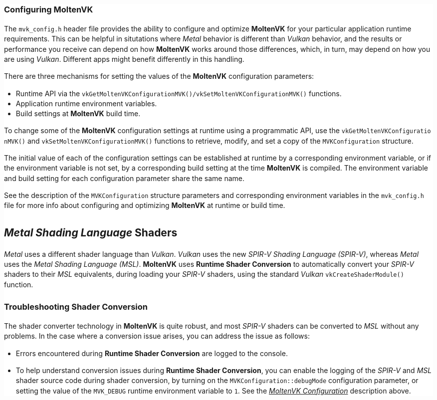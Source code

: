 
<a name="moltenvk_config"></a>
### Configuring MoltenVK

The `mvk_config.h` header file provides the ability to configure and optimize **MoltenVK** 
for your particular application runtime requirements. This can be helpful in situtations 
where *Metal* behavior is different than *Vulkan* behavior, and the results or performance 
you receive can depend on how **MoltenVK** works around those differences, which, in turn, may 
depend on how you are using *Vulkan*. Different apps might benefit differently in this handling. 

There are three mechanisms for setting the values of the **MoltenVK** configuration parameters:

- Runtime API via the `vkGetMoltenVKConfigurationMVK()/vkSetMoltenVKConfigurationMVK()` functions.
- Application runtime environment variables.
- Build settings at **MoltenVK** build time.

To change some of the **MoltenVK** configuration settings at runtime using a programmatic API, 
use the `vkGetMoltenVKConfigurationMVK()` and `vkSetMoltenVKConfigurationMVK()` functions to 
retrieve, modify, and set a copy of the `MVKConfiguration` structure.

The initial value of each of the configuration settings can be established at runtime 
by a corresponding environment variable, or if the environment variable is not set, 
by a corresponding build setting at the time **MoltenVK** is compiled. The environment 
variable and build setting for each configuration parameter share the same name.

See the description of the `MVKConfiguration` structure parameters and corresponding 
environment variables in the `mvk_config.h` file for more info about configuring and 
optimizing **MoltenVK** at runtime or build time.


<a name="shaders"></a>
*Metal Shading Language* Shaders
--------------------------------

*Metal* uses a different shader language than *Vulkan*. *Vulkan* uses the new 
*SPIR-V Shading Language (SPIR-V)*, whereas *Metal* uses the *Metal Shading Language (MSL)*.
**MoltenVK** uses **Runtime Shader Conversion** to automatically convert your *SPIR-V* shaders 
to their *MSL* equivalents, during loading your *SPIR-V* shaders, using the standard *Vulkan* 
`vkCreateShaderModule()` function.



<a name="spv_vs_msl"></a>
### Troubleshooting Shader Conversion

The shader converter technology in **MoltenVK** is quite robust, and most *SPIR-V* shaders 
can be converted to *MSL* without any problems. In the case where a conversion issue arises, 
you can address the issue as follows:

- Errors encountered during **Runtime Shader Conversion** are logged to the console.

- To help understand conversion issues during **Runtime Shader Conversion**, you can enable the 
  logging of the *SPIR-V* and *MSL* shader source code during shader conversion, by turning on 
  the `MVKConfiguration::debugMode` configuration parameter, or setting the value of the `MVK_DEBUG` 
  runtime environment variable to `1`. See the [*MoltenVK Configuration*](#moltenvk_config) 
  description above.
